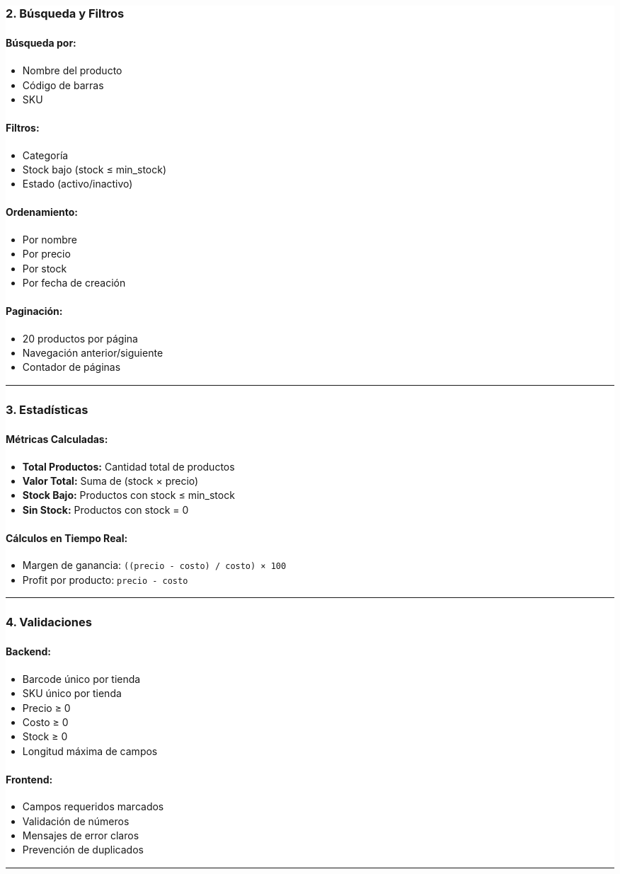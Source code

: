### **2. Búsqueda y Filtros**

#### **Búsqueda por:**
- Nombre del producto
- Código de barras
- SKU

#### **Filtros:**
- Categoría
- Stock bajo (stock ≤ min_stock)
- Estado (activo/inactivo)

#### **Ordenamiento:**
- Por nombre
- Por precio
- Por stock
- Por fecha de creación

#### **Paginación:**
- 20 productos por página
- Navegación anterior/siguiente
- Contador de páginas

---

### **3. Estadísticas**

#### **Métricas Calculadas:**
- **Total Productos:** Cantidad total de productos
- **Valor Total:** Suma de (stock × precio)
- **Stock Bajo:** Productos con stock ≤ min_stock
- **Sin Stock:** Productos con stock = 0

#### **Cálculos en Tiempo Real:**
- Margen de ganancia: `((precio - costo) / costo) × 100`
- Profit por producto: `precio - costo`

---

### **4. Validaciones**

#### **Backend:**
- Barcode único por tienda
- SKU único por tienda
- Precio ≥ 0
- Costo ≥ 0
- Stock ≥ 0
- Longitud máxima de campos

#### **Frontend:**
- Campos requeridos marcados
- Validación de números
- Mensajes de error claros
- Prevención de duplicados

---